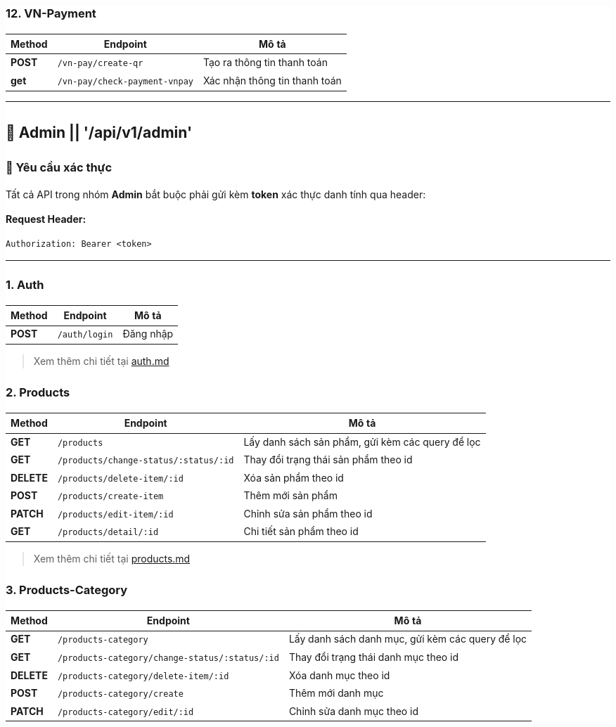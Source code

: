 ### 12. VN-Payment
| Method   | Endpoint                      | Mô tả                         |
| -------- | ----------------------------- | ----------------------------- |
| **POST** | `/vn-pay/create-qr`           | Tạo ra thông tin thanh toán   |
| **get**  | `/vn-pay/check-payment-vnpay` | Xác nhận thông tin thanh toán |

---

## 📌 Admin || '/api/v1/admin'

### 🔑 Yêu cầu xác thực
Tất cả API trong nhóm **Admin** bắt buộc phải gửi kèm **token** xác thực danh tính qua header:

**Request Header:**
```http
Authorization: Bearer <token>
```
---

### 1. Auth 
| Method   | Endpoint      | Mô tả     |
| -------- | ------------- | --------- |
| **POST** | `/auth/login` | Đăng nhập |

> Xem thêm chi tiết tại [auth.md](./admin/auth.md.md)

### 2. Products
| Method     | Endpoint                              | Mô tả                                            |
| ---------- | ------------------------------------- | ------------------------------------------------ |
| **GET**    | `/products`                           | Lấy danh sách sản phẩm, gửi kèm các query để lọc |
| **GET**    | `/products/change-status/:status/:id` | Thay đổi trạng thái sản phẩm theo id             |
| **DELETE** | `/products/delete-item/:id`           | Xóa sản phẩm theo id                             |
| **POST**   | `/products/create-item`               | Thêm mới sản phẩm                                |
| **PATCH**  | `/products/edit-item/:id`             | Chỉnh sửa sản phẩm theo id                       |
| **GET**    | `/products/detail/:id`                | Chi tiết sản phẩm theo id                        |

> Xem thêm chi tiết tại [products.md](./admin/products.md)

### 3. Products-Category
| Method     | Endpoint                                       | Mô tả                                            |
| ---------- | ---------------------------------------------- | ------------------------------------------------ |
| **GET**    | `/products-category`                           | Lấy danh sách danh mục, gửi kèm các query để lọc |
| **GET**    | `/products-category/change-status/:status/:id` | Thay đổi trạng thái danh mục theo id             |
| **DELETE** | `/products-category/delete-item/:id`           | Xóa danh mục theo id                             |
| **POST**   | `/products-category/create`                    | Thêm mới danh mục                                |
| **PATCH**  | `/products-category/edit/:id`                  | Chỉnh sửa danh mục theo id                       |
